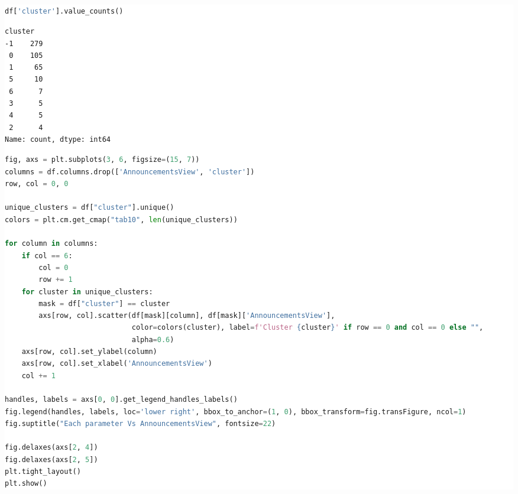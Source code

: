 


```python
df['cluster'].value_counts()
```




    cluster
    -1    279
     0    105
     1     65
     5     10
     6      7
     3      5
     4      5
     2      4
    Name: count, dtype: int64




```python
fig, axs = plt.subplots(3, 6, figsize=(15, 7))
columns = df.columns.drop(['AnnouncementsView', 'cluster'])
row, col = 0, 0

unique_clusters = df["cluster"].unique()
colors = plt.cm.get_cmap("tab10", len(unique_clusters))

for column in columns:
    if col == 6:
        col = 0
        row += 1
    for cluster in unique_clusters:
        mask = df["cluster"] == cluster
        axs[row, col].scatter(df[mask][column], df[mask]['AnnouncementsView'], 
                              color=colors(cluster), label=f'Cluster {cluster}' if row == 0 and col == 0 else "", 
                              alpha=0.6)
    axs[row, col].set_ylabel(column)
    axs[row, col].set_xlabel('AnnouncementsView')
    col += 1

handles, labels = axs[0, 0].get_legend_handles_labels()
fig.legend(handles, labels, loc='lower right', bbox_to_anchor=(1, 0), bbox_transform=fig.transFigure, ncol=1)
fig.suptitle("Each parameter Vs AnnouncementsView", fontsize=22)

fig.delaxes(axs[2, 4])
fig.delaxes(axs[2, 5])
plt.tight_layout()
plt.show()
```
